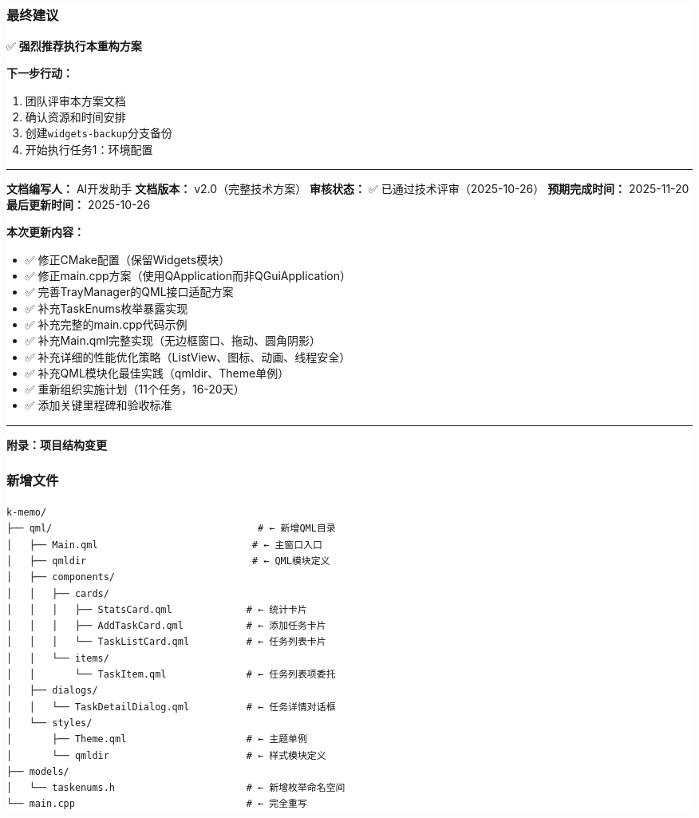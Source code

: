 ### 最终建议

✅ **强烈推荐执行本重构方案**

**下一步行动：**
1. 团队评审本方案文档
2. 确认资源和时间安排
3. 创建`widgets-backup`分支备份
4. 开始执行任务1：环境配置

---

**文档编写人：** AI开发助手
**文档版本：** v2.0（完整技术方案）
**审核状态：** ✅ 已通过技术评审（2025-10-26）
**预期完成时间：** 2025-11-20
**最后更新时间：** 2025-10-26

**本次更新内容：**
- ✅ 修正CMake配置（保留Widgets模块）
- ✅ 修正main.cpp方案（使用QApplication而非QGuiApplication）
- ✅ 完善TrayManager的QML接口适配方案
- ✅ 补充TaskEnums枚举暴露实现
- ✅ 补充完整的main.cpp代码示例
- ✅ 补充Main.qml完整实现（无边框窗口、拖动、圆角阴影）
- ✅ 补充详细的性能优化策略（ListView、图标、动画、线程安全）
- ✅ 补充QML模块化最佳实践（qmldir、Theme单例）
- ✅ 重新组织实施计划（11个任务，16-20天）
- ✅ 添加关键里程碑和验收标准  

---

**附录：项目结构变更**

### 新增文件

```
k-memo/
├── qml/                                    # ← 新增QML目录
│   ├── Main.qml                           # ← 主窗口入口
│   ├── qmldir                             # ← QML模块定义
│   ├── components/
│   │   ├── cards/
│   │   │   ├── StatsCard.qml             # ← 统计卡片
│   │   │   ├── AddTaskCard.qml           # ← 添加任务卡片
│   │   │   └── TaskListCard.qml          # ← 任务列表卡片
│   │   └── items/
│   │       └── TaskItem.qml              # ← 任务列表项委托
│   ├── dialogs/
│   │   └── TaskDetailDialog.qml          # ← 任务详情对话框
│   └── styles/
│       ├── Theme.qml                     # ← 主题单例
│       └── qmldir                        # ← 样式模块定义
├── models/
│   └── taskenums.h                       # ← 新增枚举命名空间
└── main.cpp                              # ← 完全重写
```
